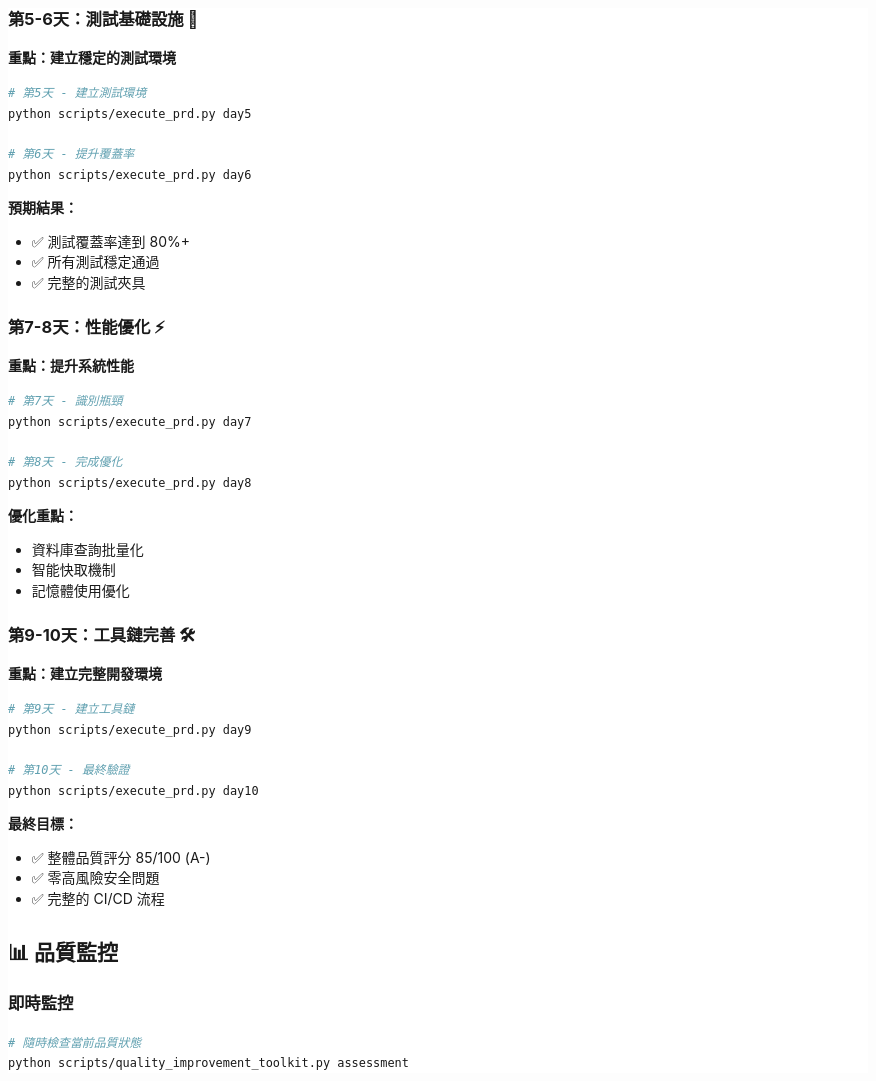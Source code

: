 ### 第5-6天：測試基礎設施 🧪
**重點：建立穩定的測試環境**

```bash
# 第5天 - 建立測試環境
python scripts/execute_prd.py day5

# 第6天 - 提升覆蓋率
python scripts/execute_prd.py day6
```

**預期結果：**
- ✅ 測試覆蓋率達到 80%+
- ✅ 所有測試穩定通過
- ✅ 完整的測試夾具

### 第7-8天：性能優化 ⚡
**重點：提升系統性能**

```bash
# 第7天 - 識別瓶頸
python scripts/execute_prd.py day7

# 第8天 - 完成優化
python scripts/execute_prd.py day8
```

**優化重點：**
- 資料庫查詢批量化
- 智能快取機制
- 記憶體使用優化

### 第9-10天：工具鏈完善 🛠️
**重點：建立完整開發環境**

```bash
# 第9天 - 建立工具鏈
python scripts/execute_prd.py day9

# 第10天 - 最終驗證
python scripts/execute_prd.py day10
```

**最終目標：**
- ✅ 整體品質評分 85/100 (A-)
- ✅ 零高風險安全問題
- ✅ 完整的 CI/CD 流程

## 📊 品質監控

### 即時監控

```bash
# 隨時檢查當前品質狀態
python scripts/quality_improvement_toolkit.py assessment
```
